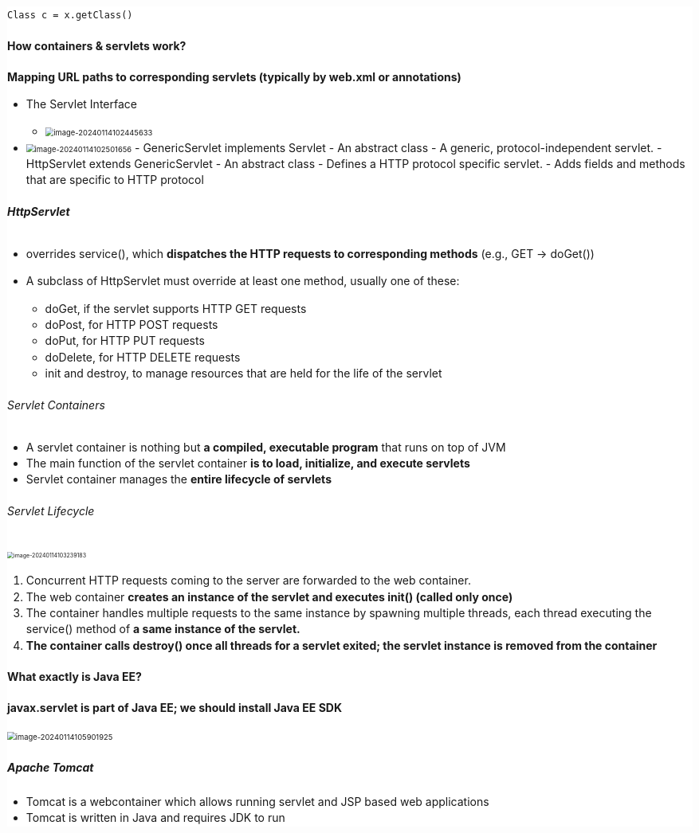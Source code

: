```Class c = x.getClass()```
#### How containers & servlets work?

**Mapping URL paths to corresponding servlets (typically by web.xml or annotations)**

- The Servlet Interface
  - <img src="image-20240114102445633.png" alt="image-20240114102445633" style="zoom:67%;" />

- <img src="image-20240114102501656.png" alt="image-20240114102501656" style="zoom:67%;" />
  - GenericServlet implements Servlet 
    - An abstract class 
    - A generic, protocol-independent  servlet. 
  - HttpServlet extends GenericServlet 
    - An abstract class 
    - Defines a HTTP protocol specific  servlet. 
    - Adds fields and methods that are  specific to HTTP protocol



###### **HttpServlet** 

- overrides service(), which  **dispatches the HTTP requests to  corresponding methods** (e.g., GET -> doGet())

- A subclass of HttpServlet must override at  least one method, usually one of these: 
  - doGet, if the servlet supports HTTP GET  requests 
  - doPost, for HTTP POST requests 
  - doPut, for HTTP PUT requests 
  - doDelete, for HTTP DELETE requests 
  - init and destroy, to manage resources  that are held for the life of the servlet



###### Servlet Containers

- A servlet container is nothing but **a compiled,  executable program** that runs on top of JVM
- The main function of the servlet container **is to  load, initialize, and execute servlets**
- Servlet container manages the **entire lifecycle of  servlets**

###### Servlet Lifecycle

<img src="image-20240114103239183.png" alt="image-20240114103239183" style="zoom:50%;" />

1. Concurrent HTTP requests  coming to the server are  forwarded to the web container.
2.  The web container **creates an  instance of the servlet and  executes init() (called only once)** 
3. The container handles multiple  requests to the same instance  by spawning multiple threads,  each thread executing the  service() method of **a same  instance of the servlet.** 
4. **The container calls destroy()  once all threads for a servlet  exited; the servlet instance is  removed from the container**

#### What  exactly is  Java EE?

**javax.servlet is part of  Java EE; we should  install Java EE SDK**

<img src="image-20240114105901925.png" alt="image-20240114105901925" style="zoom:67%;" />



##### Apache Tomcat

- Tomcat is a webcontainer which allows running servlet and JSP based web applications 
- Tomcat is written in Java and requires JDK to run

```